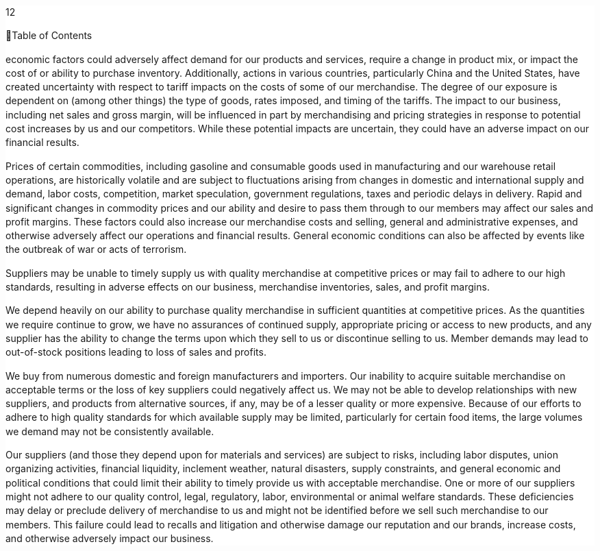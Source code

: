 12

Table of Contents

economic factors could adversely affect demand for our products and services, require a change in product mix, or impact the cost of or ability to
purchase inventory. Additionally, actions in various countries, particularly China and the United States, have created uncertainty with respect to tariff
impacts  on  the  costs  of  some  of  our  merchandise.  The  degree  of  our  exposure  is  dependent  on  (among  other  things)  the  type  of  goods,  rates
imposed, and timing of the tariffs. The impact to our business, including net sales and gross margin, will be influenced in part by merchandising and
pricing strategies in response to potential cost increases by us and our competitors. While these potential impacts are uncertain, they could have an
adverse impact on our financial results.

Prices of certain commodities, including gasoline and consumable goods used in manufacturing and our warehouse retail operations, are historically
volatile  and  are  subject  to  fluctuations  arising  from  changes  in  domestic  and  international  supply  and  demand,  labor  costs,  competition,  market
speculation, government regulations, taxes and periodic delays in delivery. Rapid and significant changes in commodity prices and our ability and
desire to pass them through to our members may affect our sales and profit margins. These factors could also increase our merchandise costs and
selling, general and administrative expenses, and otherwise adversely affect our operations and financial results. General economic conditions can
also be affected by events like the outbreak of war or acts of terrorism.

Suppliers may be unable to timely supply us with quality merchandise at competitive prices or may fail to adhere to our high standards,
resulting in adverse effects on our business, merchandise inventories, sales, and profit margins.

We depend heavily on our ability to purchase quality merchandise in sufficient quantities at competitive prices. As the quantities we require continue
to grow, we have no assurances of continued supply, appropriate pricing or access to new products, and any supplier has the ability to change the
terms  upon  which  they  sell  to  us  or  discontinue  selling  to  us.  Member  demands  may  lead  to  out-of-stock  positions  leading  to  loss  of  sales  and
profits.

We buy from numerous domestic and foreign manufacturers and importers. Our inability to acquire suitable merchandise on acceptable terms or the
loss  of  key  suppliers  could  negatively  affect  us.  We  may  not  be  able  to  develop  relationships  with  new  suppliers,  and  products  from  alternative
sources, if any, may be of a lesser quality or more expensive. Because of our efforts to adhere to high quality standards for which available supply
may be limited, particularly for certain food items, the large volumes we demand may not be consistently available.

Our  suppliers  (and  those  they  depend  upon  for  materials  and  services)  are  subject  to  risks,  including  labor  disputes,  union  organizing  activities,
financial liquidity, inclement weather, natural disasters, supply constraints, and general economic and political conditions that could limit their ability
to  timely  provide  us  with  acceptable  merchandise.  One  or  more  of  our  suppliers  might  not  adhere  to  our  quality  control,  legal,  regulatory,  labor,
environmental  or  animal  welfare  standards.  These  deficiencies  may  delay  or  preclude  delivery  of  merchandise  to  us  and  might  not  be  identified
before  we  sell  such  merchandise  to  our  members.  This  failure  could  lead  to  recalls  and  litigation  and  otherwise  damage  our  reputation  and  our
brands, increase costs, and otherwise adversely impact our business.
